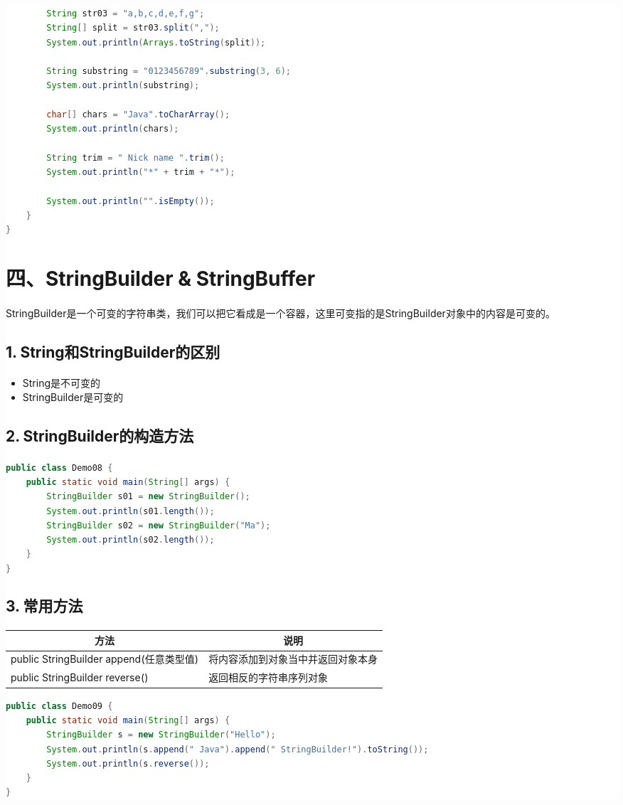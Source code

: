 ```java
        String str03 = "a,b,c,d,e,f,g";
        String[] split = str03.split(",");
        System.out.println(Arrays.toString(split));

        String substring = "0123456789".substring(3, 6);
        System.out.println(substring);

        char[] chars = "Java".toCharArray();
        System.out.println(chars);

        String trim = " Nick name ".trim();
        System.out.println("*" + trim + "*");

        System.out.println("".isEmpty());
    }
}
```

# 四、StringBuilder & StringBuffer

StringBuilder是一个可变的字符串类，我们可以把它看成是一个容器，这里可变指的是StringBuilder对象中的内容是可变的。

## 1. String和StringBuilder的区别

- String是不可变的
- StringBuilder是可变的

## 2. StringBuilder的构造方法

```java
public class Demo08 {
    public static void main(String[] args) {
        StringBuilder s01 = new StringBuilder();
        System.out.println(s01.length());
        StringBuilder s02 = new StringBuilder("Ma");
        System.out.println(s02.length());
    }
}
```

## 3. 常用方法

方法 | 说明
--- | ---
public StringBuilder append(任意类型值) | 将内容添加到对象当中并返回对象本身
public StringBuilder reverse() | 返回相反的字符串序列对象

```java
public class Demo09 {
    public static void main(String[] args) {
        StringBuilder s = new StringBuilder("Hello");
        System.out.println(s.append(" Java").append(" StringBuilder!").toString());
        System.out.println(s.reverse());
    }
}
```
